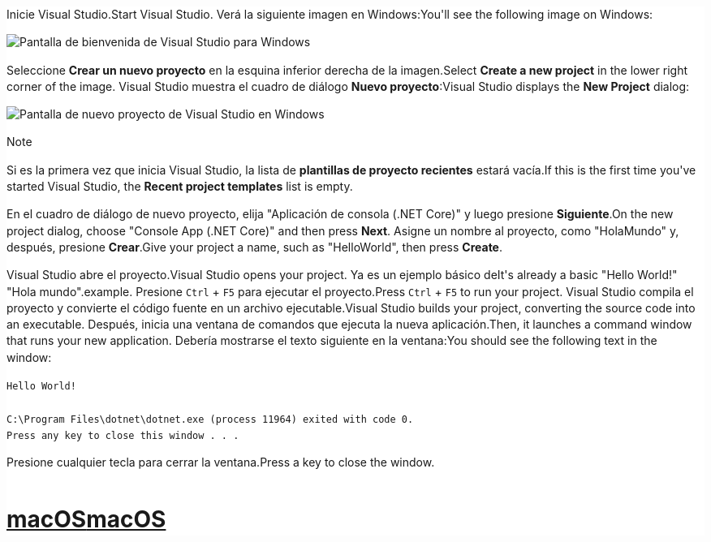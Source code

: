 <span data-ttu-id="90c62-110">Inicie Visual Studio.</span><span class="sxs-lookup"><span data-stu-id="90c62-110">Start Visual Studio.</span></span> <span data-ttu-id="90c62-111">Verá la siguiente imagen en Windows:</span><span class="sxs-lookup"><span data-stu-id="90c62-111">You'll see the following image on Windows:</span></span>

![Pantalla de bienvenida de Visual Studio para Windows](./media/hello-world-your-first-program/visual-studio-windows-start-screen.png)

<span data-ttu-id="90c62-113">Seleccione **Crear un nuevo proyecto** en la esquina inferior derecha de la imagen.</span><span class="sxs-lookup"><span data-stu-id="90c62-113">Select **Create a new project** in the lower right corner of the image.</span></span> <span data-ttu-id="90c62-114">Visual Studio muestra el cuadro de diálogo **Nuevo proyecto**:</span><span class="sxs-lookup"><span data-stu-id="90c62-114">Visual Studio displays the **New Project** dialog:</span></span>

![Pantalla de nuevo proyecto de Visual Studio en Windows](./media/hello-world-your-first-program/visual-studio-windows-new-project.png)

> [!NOTE]
> <span data-ttu-id="90c62-116">Si es la primera vez que inicia Visual Studio, la lista de **plantillas de proyecto recientes** estará vacía.</span><span class="sxs-lookup"><span data-stu-id="90c62-116">If this is the first time you've started Visual Studio, the **Recent project templates** list is empty.</span></span>

<span data-ttu-id="90c62-117">En el cuadro de diálogo de nuevo proyecto, elija "Aplicación de consola (.NET Core)" y luego presione **Siguiente**.</span><span class="sxs-lookup"><span data-stu-id="90c62-117">On the new project dialog, choose "Console App (.NET Core)" and then press **Next**.</span></span> <span data-ttu-id="90c62-118">Asigne un nombre al proyecto, como "HolaMundo" y, después, presione **Crear**.</span><span class="sxs-lookup"><span data-stu-id="90c62-118">Give your project a name, such as "HelloWorld", then press **Create**.</span></span>

<span data-ttu-id="90c62-119">Visual Studio abre el proyecto.</span><span class="sxs-lookup"><span data-stu-id="90c62-119">Visual Studio opens your project.</span></span> <span data-ttu-id="90c62-120">Ya es un ejemplo básico de</span><span class="sxs-lookup"><span data-stu-id="90c62-120">It's already a basic "Hello World!"</span></span> <span data-ttu-id="90c62-121">"Hola mundo".</span><span class="sxs-lookup"><span data-stu-id="90c62-121">example.</span></span> <span data-ttu-id="90c62-122">Presione `Ctrl` + `F5` para ejecutar el proyecto.</span><span class="sxs-lookup"><span data-stu-id="90c62-122">Press `Ctrl` + `F5` to run your project.</span></span> <span data-ttu-id="90c62-123">Visual Studio compila el proyecto y convierte el código fuente en un archivo ejecutable.</span><span class="sxs-lookup"><span data-stu-id="90c62-123">Visual Studio builds your project, converting the source code into an executable.</span></span> <span data-ttu-id="90c62-124">Después, inicia una ventana de comandos que ejecuta la nueva aplicación.</span><span class="sxs-lookup"><span data-stu-id="90c62-124">Then, it launches a command window that runs your new application.</span></span> <span data-ttu-id="90c62-125">Debería mostrarse el texto siguiente en la ventana:</span><span class="sxs-lookup"><span data-stu-id="90c62-125">You should see the following text in the window:</span></span>

```console
Hello World!

C:\Program Files\dotnet\dotnet.exe (process 11964) exited with code 0.
Press any key to close this window . . .
```

<span data-ttu-id="90c62-126">Presione cualquier tecla para cerrar la ventana.</span><span class="sxs-lookup"><span data-stu-id="90c62-126">Press a key to close the window.</span></span>

# <a name="macos"></a>[<span data-ttu-id="90c62-127">macOS</span><span class="sxs-lookup"><span data-stu-id="90c62-127">macOS</span></span>](#tab/macos)
